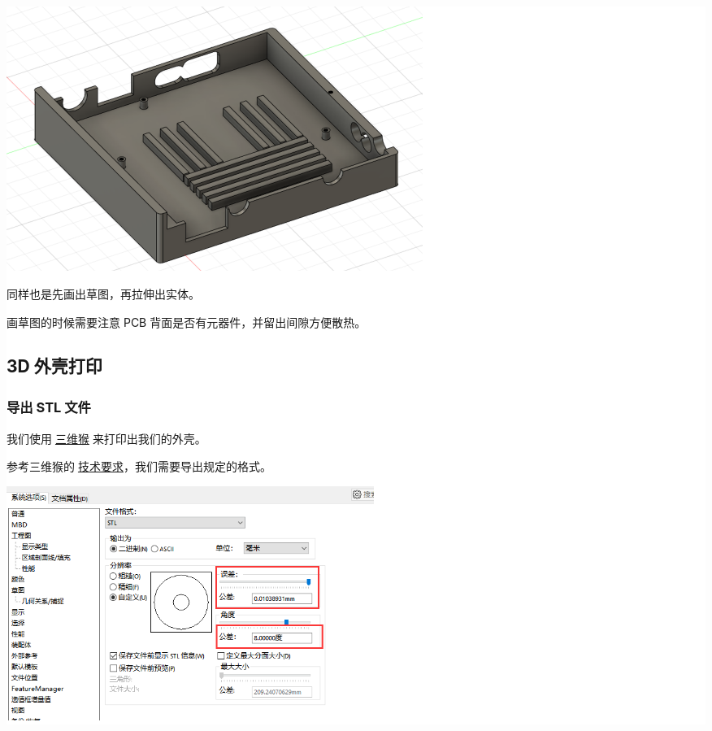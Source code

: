 <img src="/wp-content/uploads/2022/03/riscv-linux/images/riscv-hardware-design-3d/image-20221102154334498.png" style="zoom: 50%;" />

同样也是先画出草图，再拉伸出实体。

画草图的时候需要注意 PCB 背面是否有元器件，并留出间隙方便散热。

## 3D 外壳打印

### 导出 STL 文件

我们使用 [三维猴][010] 来打印出我们的外壳。

参考三维猴的 [技术要求][011]，我们需要导出规定的格式。

<img src="/wp-content/uploads/2022/03/riscv-linux/images/riscv-hardware-design-3d/sanweihou-spec.png" alt="三维猴技术要求" style="zoom: 67%;" />


[001]: http://www.luosijie.com/toubuqufen.html
[002]: https://markforged.com/resources/blog/how-to-create-high-quality-stl-files-for-3d-prints
[003]: https://www.autodesk.com.cn/education/edu-software/overview?sorting=featured&filters=individual
[004]: https://www.bilibili.com/video/BV1DE411j7vK/
[005]: https://www.bilibili.com/video/BV1DE411j7vK?t=593.9
[006]: https://www.bilibili.com/video/BV1T54y1x7Du/
[007]: https://www.bilibili.com/video/BV1va411J7me/
[008]: https://www.jlcfa.com/product/E/E02
[009]: https://www.jlcfa.com/product/E/E02/EDLW
[010]: https://www.sanweihou.com/
[011]: https://www.sanweihou.com/technicalColumnsDetails/7ba10b20e3e941689aae4c703b5fd5b5
[012]: https://zhuanlan.zhihu.com/p/73664388
[013]: https://gitee.com/tinylab/cloud-lab/issues/I56CKU
[014]: https://tinylab.org/summer2022